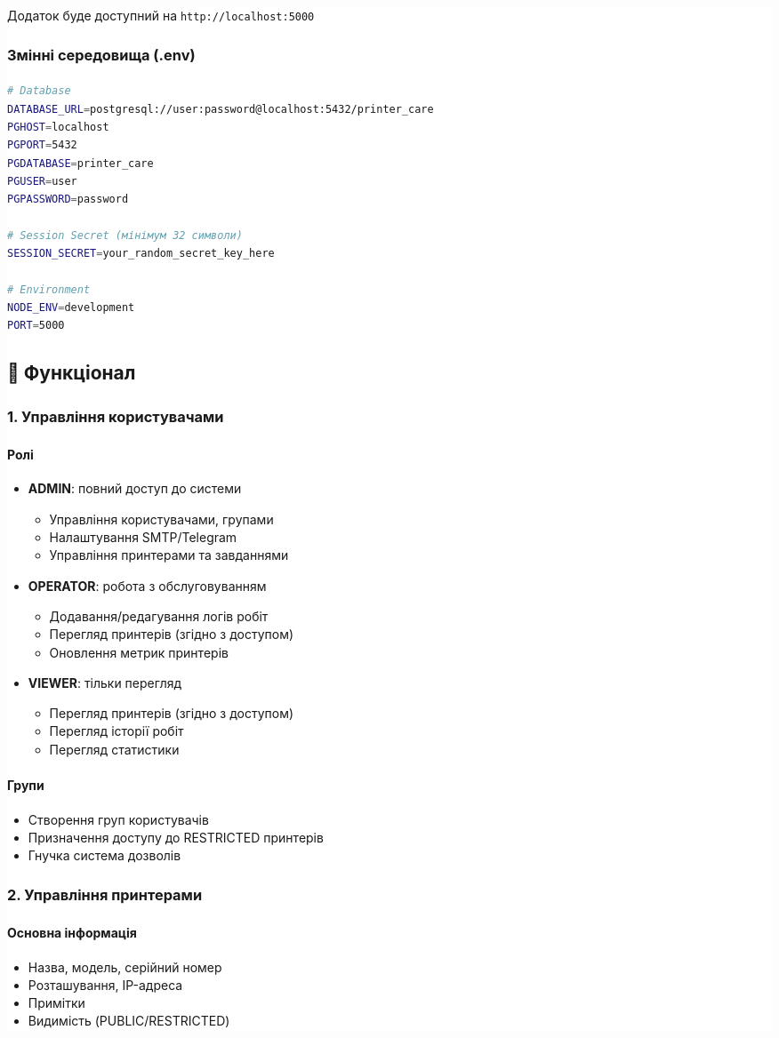Додаток буде доступний на `http://localhost:5000`

### Змінні середовища (.env)

```bash
# Database
DATABASE_URL=postgresql://user:password@localhost:5432/printer_care
PGHOST=localhost
PGPORT=5432
PGDATABASE=printer_care
PGUSER=user
PGPASSWORD=password

# Session Secret (мінімум 32 символи)
SESSION_SECRET=your_random_secret_key_here

# Environment
NODE_ENV=development
PORT=5000
```

## 🎯 Функціонал

### 1. Управління користувачами

#### Ролі
- **ADMIN**: повний доступ до системи
  - Управління користувачами, групами
  - Налаштування SMTP/Telegram
  - Управління принтерами та завданнями
  
- **OPERATOR**: робота з обслуговуванням
  - Додавання/редагування логів робіт
  - Перегляд принтерів (згідно з доступом)
  - Оновлення метрик принтерів
  
- **VIEWER**: тільки перегляд
  - Перегляд принтерів (згідно з доступом)
  - Перегляд історії робіт
  - Перегляд статистики

#### Групи
- Створення груп користувачів
- Призначення доступу до RESTRICTED принтерів
- Гнучка система дозволів

### 2. Управління принтерами

#### Основна інформація
- Назва, модель, серійний номер
- Розташування, IP-адреса
- Примітки
- Видимість (PUBLIC/RESTRICTED)
